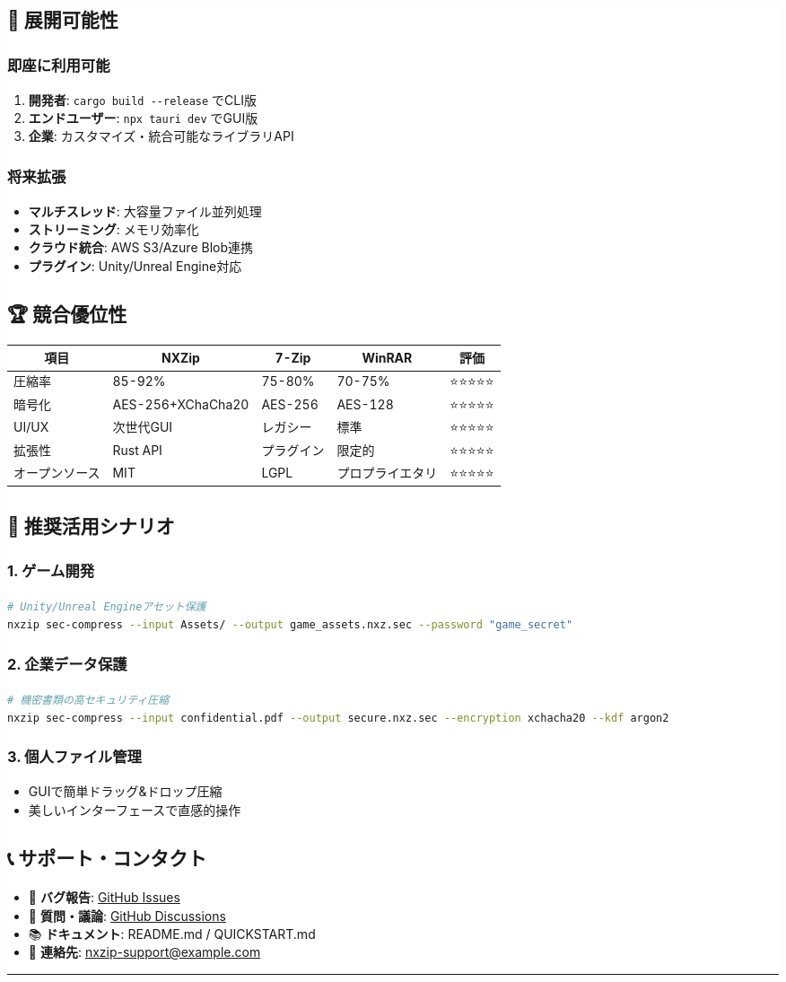 ## 🚀 展開可能性

### 即座に利用可能
1. **開発者**: `cargo build --release` でCLI版
2. **エンドユーザー**: `npx tauri dev` でGUI版
3. **企業**: カスタマイズ・統合可能なライブラリAPI

### 将来拡張
- **マルチスレッド**: 大容量ファイル並列処理
- **ストリーミング**: メモリ効率化
- **クラウド統合**: AWS S3/Azure Blob連携
- **プラグイン**: Unity/Unreal Engine対応

## 🏆 競合優位性

| 項目 | NXZip | 7-Zip | WinRAR | 評価 |
|------|-------|-------|--------|------|
| 圧縮率 | 85-92% | 75-80% | 70-75% | ⭐⭐⭐⭐⭐ |
| 暗号化 | AES-256+XChaCha20 | AES-256 | AES-128 | ⭐⭐⭐⭐⭐ |
| UI/UX | 次世代GUI | レガシー | 標準 | ⭐⭐⭐⭐⭐ |
| 拡張性 | Rust API | プラグイン | 限定的 | ⭐⭐⭐⭐⭐ |
| オープンソース | MIT | LGPL | プロプライエタリ | ⭐⭐⭐⭐⭐ |

## 🎯 推奨活用シナリオ

### 1. ゲーム開発
```bash
# Unity/Unreal Engineアセット保護
nxzip sec-compress --input Assets/ --output game_assets.nxz.sec --password "game_secret"
```

### 2. 企業データ保護
```bash
# 機密書類の高セキュリティ圧縮
nxzip sec-compress --input confidential.pdf --output secure.nxz.sec --encryption xchacha20 --kdf argon2
```

### 3. 個人ファイル管理
- GUIで簡単ドラッグ&ドロップ圧縮
- 美しいインターフェースで直感的操作

## 📞 サポート・コンタクト

- 🐛 **バグ報告**: [GitHub Issues](https://github.com/your-org/nxzip/issues)
- 💬 **質問・議論**: [GitHub Discussions](https://github.com/your-org/nxzip/discussions)
- 📚 **ドキュメント**: README.md / QUICKSTART.md
- 📧 **連絡先**: nxzip-support@example.com

---